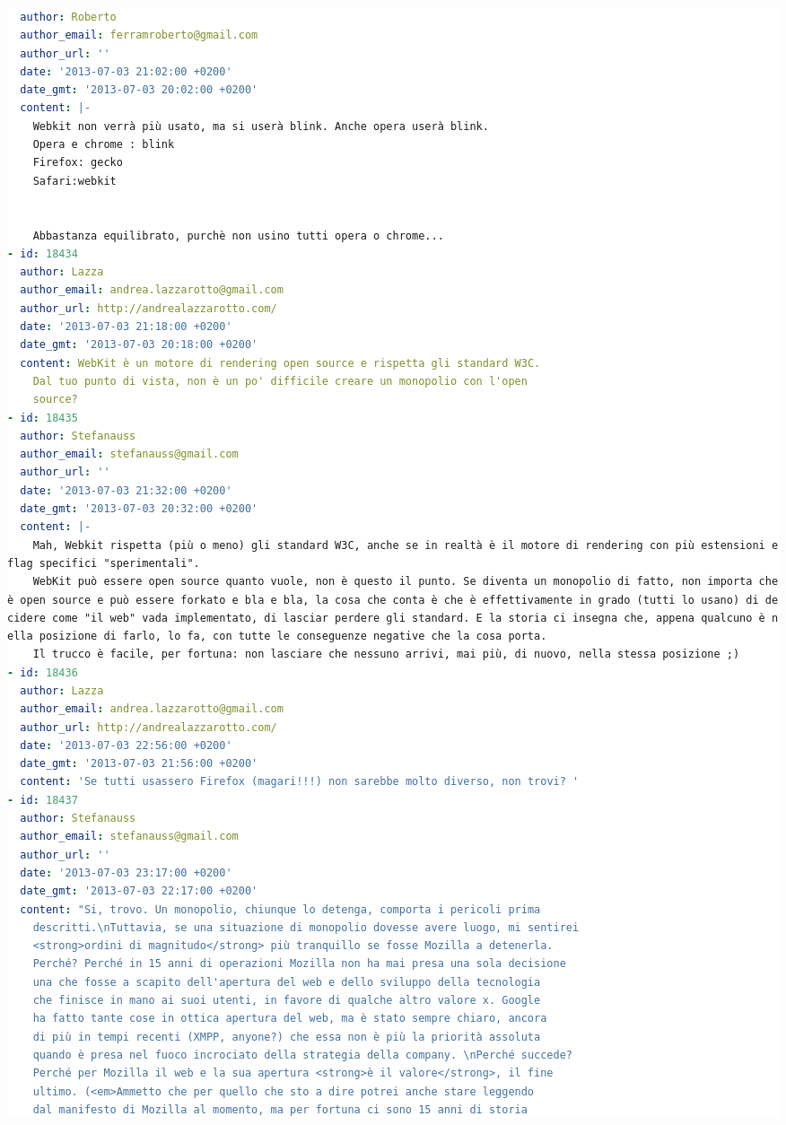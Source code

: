 ```yaml
  author: Roberto
  author_email: ferramroberto@gmail.com
  author_url: ''
  date: '2013-07-03 21:02:00 +0200'
  date_gmt: '2013-07-03 20:02:00 +0200'
  content: |-
    Webkit non verrà più usato, ma si userà blink. Anche opera userà blink.
    Opera e chrome : blink
    Firefox: gecko
    Safari:webkit


    Abbastanza equilibrato, purchè non usino tutti opera o chrome...
- id: 18434
  author: Lazza
  author_email: andrea.lazzarotto@gmail.com
  author_url: http://andrealazzarotto.com/
  date: '2013-07-03 21:18:00 +0200'
  date_gmt: '2013-07-03 20:18:00 +0200'
  content: WebKit è un motore di rendering open source e rispetta gli standard W3C.
    Dal tuo punto di vista, non è un po' difficile creare un monopolio con l'open
    source?
- id: 18435
  author: Stefanauss
  author_email: stefanauss@gmail.com
  author_url: ''
  date: '2013-07-03 21:32:00 +0200'
  date_gmt: '2013-07-03 20:32:00 +0200'
  content: |-
    Mah, Webkit rispetta (più o meno) gli standard W3C, anche se in realtà è il motore di rendering con più estensioni e flag specifici "sperimentali".
    WebKit può essere open source quanto vuole, non è questo il punto. Se diventa un monopolio di fatto, non importa che è open source e può essere forkato e bla e bla, la cosa che conta è che è effettivamente in grado (tutti lo usano) di decidere come "il web" vada implementato, di lasciar perdere gli standard. E la storia ci insegna che, appena qualcuno è nella posizione di farlo, lo fa, con tutte le conseguenze negative che la cosa porta.
    Il trucco è facile, per fortuna: non lasciare che nessuno arrivi, mai più, di nuovo, nella stessa posizione ;)
- id: 18436
  author: Lazza
  author_email: andrea.lazzarotto@gmail.com
  author_url: http://andrealazzarotto.com/
  date: '2013-07-03 22:56:00 +0200'
  date_gmt: '2013-07-03 21:56:00 +0200'
  content: 'Se tutti usassero Firefox (magari!!!) non sarebbe molto diverso, non trovi? '
- id: 18437
  author: Stefanauss
  author_email: stefanauss@gmail.com
  author_url: ''
  date: '2013-07-03 23:17:00 +0200'
  date_gmt: '2013-07-03 22:17:00 +0200'
  content: "Si, trovo. Un monopolio, chiunque lo detenga, comporta i pericoli prima
    descritti.\nTuttavia, se una situazione di monopolio dovesse avere luogo, mi sentirei
    <strong>ordini di magnitudo</strong> più tranquillo se fosse Mozilla a detenerla.
    Perché? Perché in 15 anni di operazioni Mozilla non ha mai presa una sola decisione
    una che fosse a scapito dell'apertura del web e dello sviluppo della tecnologia
    che finisce in mano ai suoi utenti, in favore di qualche altro valore x. Google
    ha fatto tante cose in ottica apertura del web, ma è stato sempre chiaro, ancora
    di più in tempi recenti (XMPP, anyone?) che essa non è più la priorità assoluta
    quando è presa nel fuoco incrociato della strategia della company. \nPerché succede?
    Perché per Mozilla il web e la sua apertura <strong>è il valore</strong>, il fine
    ultimo. (<em>Ammetto che per quello che sto a dire potrei anche stare leggendo
    dal manifesto di Mozilla al momento, ma per fortuna ci sono 15 anni di storia
```
